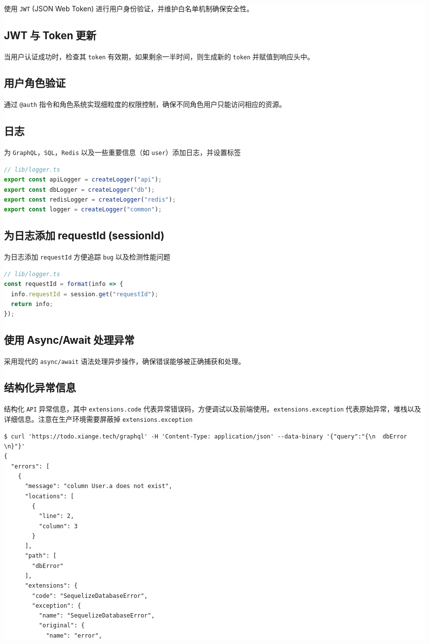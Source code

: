 使用 `JWT` (JSON Web Token) 进行用户身份验证，并维护白名单机制确保安全性。

## JWT 与 Token 更新

当用户认证成功时，检查其 `token` 有效期，如果剩余一半时间，则生成新的 `token` 并赋值到响应头中。

## 用户角色验证

通过 `@auth` 指令和角色系统实现细粒度的权限控制，确保不同角色用户只能访问相应的资源。

## 日志

为 `GraphQL`，`SQL`，`Redis` 以及一些重要信息（如 `user`）添加日志，并设置标签

```typescript
// lib/logger.ts
export const apiLogger = createLogger("api");
export const dbLogger = createLogger("db");
export const redisLogger = createLogger("redis");
export const logger = createLogger("common");
```

## 为日志添加 requestId (sessionId)

为日志添加 `requestId` 方便追踪 `bug` 以及检测性能问题

```typescript
// lib/logger.ts
const requestId = format(info => {
  info.requestId = session.get("requestId");
  return info;
});
```

## 使用 Async/Await 处理异常

采用现代的 `async/await` 语法处理异步操作，确保错误能够被正确捕获和处理。

## 结构化异常信息

结构化 `API` 异常信息，其中 `extensions.code` 代表异常错误码，方便调试以及前端使用。`extensions.exception` 代表原始异常，堆栈以及详细信息。注意在生产环境需要屏蔽掉 `extensions.exception`

```shell
$ curl 'https://todo.xiange.tech/graphql' -H 'Content-Type: application/json' --data-binary '{"query":"{\n  dbError\n}"}'
{
  "errors": [
    {
      "message": "column User.a does not exist",
      "locations": [
        {
          "line": 2,
          "column": 3
        }
      ],
      "path": [
        "dbError"
      ],
      "extensions": {
        "code": "SequelizeDatabaseError",
        "exception": {
          "name": "SequelizeDatabaseError",
          "original": {
            "name": "error",
```